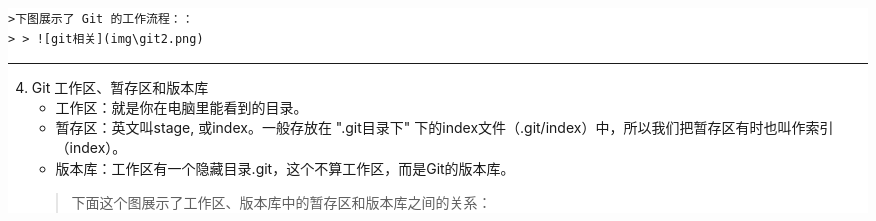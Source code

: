     >下图展示了 Git 的工作流程：：
    > > ![git相关](img\git2.png) 
***
4. Git 工作区、暂存区和版本库
    - 工作区：就是你在电脑里能看到的目录。
    - 暂存区：英文叫stage, 或index。一般存放在 ".git目录下" 下的index文件（.git/index）中，所以我们把暂存区有时也叫作索引（index）。
    - 版本库：工作区有一个隐藏目录.git，这个不算工作区，而是Git的版本库。
    >下面这个图展示了工作区、版本库中的暂存区和版本库之间的关系：